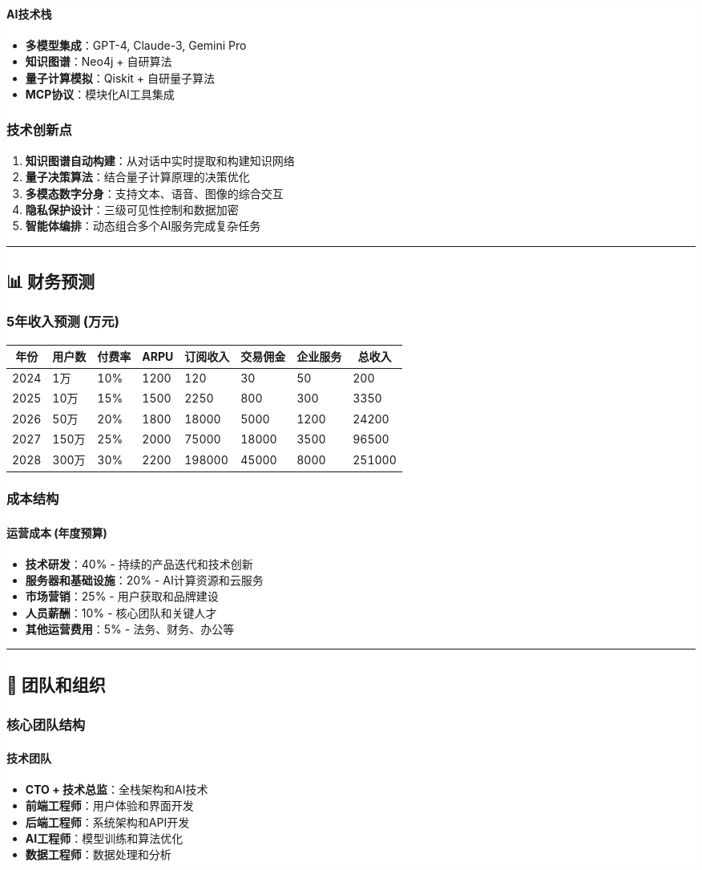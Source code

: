 #### AI技术栈
- **多模型集成**：GPT-4, Claude-3, Gemini Pro
- **知识图谱**：Neo4j + 自研算法
- **量子计算模拟**：Qiskit + 自研量子算法
- **MCP协议**：模块化AI工具集成

### 技术创新点

1. **知识图谱自动构建**：从对话中实时提取和构建知识网络
2. **量子决策算法**：结合量子计算原理的决策优化
3. **多模态数字分身**：支持文本、语音、图像的综合交互
4. **隐私保护设计**：三级可见性控制和数据加密
5. **智能体编排**：动态组合多个AI服务完成复杂任务

---

## 📊 财务预测

### 5年收入预测 (万元)

| 年份 | 用户数 | 付费率 | ARPU | 订阅收入 | 交易佣金 | 企业服务 | 总收入 |
|------|--------|--------|------|----------|----------|----------|--------|
| 2024 | 1万    | 10%    | 1200 | 120      | 30       | 50       | 200    |
| 2025 | 10万   | 15%    | 1500 | 2250     | 800      | 300      | 3350   |
| 2026 | 50万   | 20%    | 1800 | 18000    | 5000     | 1200     | 24200  |
| 2027 | 150万  | 25%    | 2000 | 75000    | 18000    | 3500     | 96500  |
| 2028 | 300万  | 30%    | 2200 | 198000   | 45000    | 8000     | 251000 |

### 成本结构

#### 运营成本 (年度预算)
- **技术研发**：40% - 持续的产品迭代和技术创新
- **服务器和基础设施**：20% - AI计算资源和云服务
- **市场营销**：25% - 用户获取和品牌建设
- **人员薪酬**：10% - 核心团队和关键人才
- **其他运营费用**：5% - 法务、财务、办公等

---

## 👥 团队和组织

### 核心团队结构

#### 技术团队
- **CTO + 技术总监**：全栈架构和AI技术
- **前端工程师**：用户体验和界面开发
- **后端工程师**：系统架构和API开发
- **AI工程师**：模型训练和算法优化
- **数据工程师**：数据处理和分析
